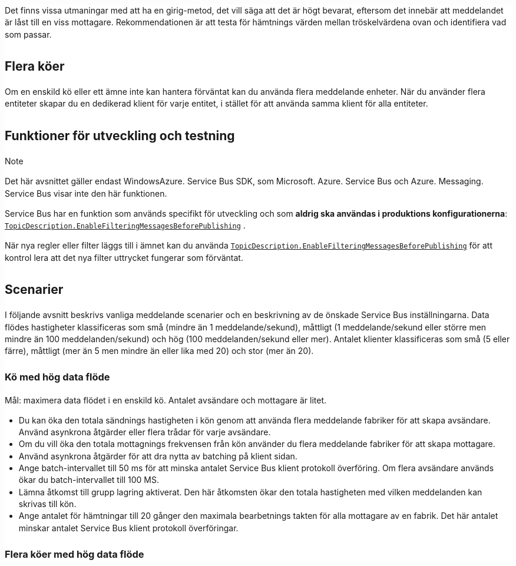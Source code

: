 Det finns vissa utmaningar med att ha en girig-metod, det vill säga att det är högt bevarat, eftersom det innebär att meddelandet är låst till en viss mottagare. Rekommendationen är att testa för hämtnings värden mellan tröskelvärdena ovan och identifiera vad som passar.

## <a name="multiple-queues"></a>Flera köer

Om en enskild kö eller ett ämne inte kan hantera förväntat kan du använda flera meddelande enheter. När du använder flera entiteter skapar du en dedikerad klient för varje entitet, i stället för att använda samma klient för alla entiteter.

## <a name="development-and-testing-features"></a>Funktioner för utveckling och testning

> [!NOTE]
> Det här avsnittet gäller endast WindowsAzure. Service Bus SDK, som Microsoft. Azure. Service Bus och Azure. Messaging. Service Bus visar inte den här funktionen.

Service Bus har en funktion som används specifikt för utveckling och som **aldrig ska användas i produktions konfigurationerna**: [`TopicDescription.EnableFilteringMessagesBeforePublishing`][TopicDescription.EnableFiltering] .

När nya regler eller filter läggs till i ämnet kan du använda [`TopicDescription.EnableFilteringMessagesBeforePublishing`][TopicDescription.EnableFiltering] för att kontrol lera att det nya filter uttrycket fungerar som förväntat.

## <a name="scenarios"></a>Scenarier

I följande avsnitt beskrivs vanliga meddelande scenarier och en beskrivning av de önskade Service Bus inställningarna. Data flödes hastigheter klassificeras som små (mindre än 1 meddelande/sekund), måttligt (1 meddelande/sekund eller större men mindre än 100 meddelanden/sekund) och hög (100 meddelanden/sekund eller mer). Antalet klienter klassificeras som små (5 eller färre), måttligt (mer än 5 men mindre än eller lika med 20) och stor (mer än 20).

### <a name="high-throughput-queue"></a>Kö med hög data flöde

Mål: maximera data flödet i en enskild kö. Antalet avsändare och mottagare är litet.

* Du kan öka den totala sändnings hastigheten i kön genom att använda flera meddelande fabriker för att skapa avsändare. Använd asynkrona åtgärder eller flera trådar för varje avsändare.
* Om du vill öka den totala mottagnings frekvensen från kön använder du flera meddelande fabriker för att skapa mottagare.
* Använd asynkrona åtgärder för att dra nytta av batching på klient sidan.
* Ange batch-intervallet till 50 ms för att minska antalet Service Bus klient protokoll överföring. Om flera avsändare används ökar du batch-intervallet till 100 MS.
* Lämna åtkomst till grupp lagring aktiverat. Den här åtkomsten ökar den totala hastigheten med vilken meddelanden kan skrivas till kön.
* Ange antalet för hämtningar till 20 gånger den maximala bearbetnings takten för alla mottagare av en fabrik. Det här antalet minskar antalet Service Bus klient protokoll överföringar.

### <a name="multiple-high-throughput-queues"></a>Flera köer med hög data flöde


[QueueClient]: /dotnet/api/microsoft.azure.servicebus.queueclient
[MessageSender]: /dotnet/api/microsoft.azure.servicebus.core.messagesender
[MessagingFactory]: /dotnet/api/microsoft.servicebus.messaging.messagingfactory
[BatchFlushInterval]: /dotnet/api/microsoft.servicebus.messaging.messagesender.batchflushinterval
[ForcePersistence]: /dotnet/api/microsoft.servicebus.messaging.brokeredmessage.forcepersistence
[EnablePartitioning]: /dotnet/api/microsoft.servicebus.messaging.queuedescription.enablepartitioning
[TopicDescription.EnableFiltering]: /dotnet/api/microsoft.servicebus.messaging.topicdescription.enablefilteringmessagesbeforepublishing
[Partitioned messaging entities]: service-bus-partitioning.md